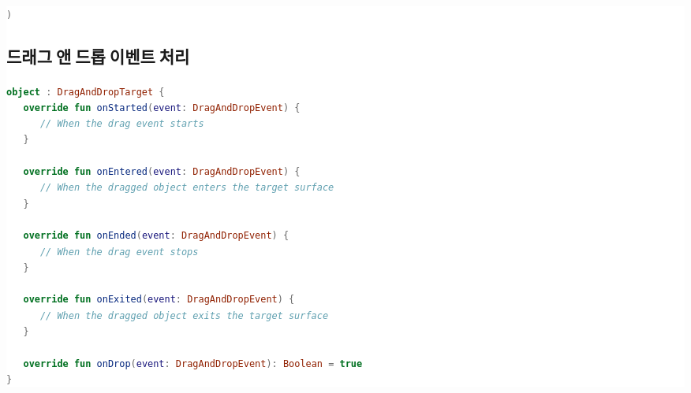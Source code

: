 ```kotlin
)
```

## 드래그 앤 드롭 이벤트 처리

```kotlin
object : DragAndDropTarget {
   override fun onStarted(event: DragAndDropEvent) {
      // When the drag event starts
   }

   override fun onEntered(event: DragAndDropEvent) {
      // When the dragged object enters the target surface
   }

   override fun onEnded(event: DragAndDropEvent) {
      // When the drag event stops
   }

   override fun onExited(event: DragAndDropEvent) {
      // When the dragged object exits the target surface
   }

   override fun onDrop(event: DragAndDropEvent): Boolean = true
}
```
